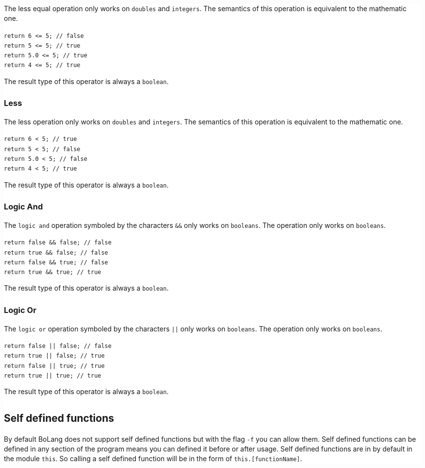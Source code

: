 The less equal operation only works on `doubles` and `integers`. The semantics of this operation is equivalent to the mathematic one. 

```BoLang
return 6 <= 5; // false
return 5 <= 5; // true
return 5.0 <= 5; // true
return 4 <= 5; // true
```

The result type of this operator is always a `boolean`.

### Less 

The less operation only works on `doubles` and `integers`. The semantics of this operation is equivalent to the mathematic one. 

```BoLang
return 6 < 5; // true
return 5 < 5; // false
return 5.0 < 5; // false
return 4 < 5; // true
```

The result type of this operator is always a `boolean`.

### Logic And

The `logic and` operation symboled by the characters `&&` only works on `booleans`. The operation only works on `booleans`.

```BoLang
return false && false; // false
return true && false; // false
return false && true; // false
return true && true; // true
```

The result type of this operator is always a `boolean`.

### Logic Or

The `logic or` operation symboled by the characters `||` only works on `booleans`. The operation only works on `booleans`.

```BoLang
return false || false; // false
return true || false; // true
return false || true; // true
return true || true; // true
```

The result type of this operator is always a `boolean`.

## Self defined functions

By default BoLang does not support self defined functions but with the flag `-f` you can allow them. Self defined functions can be defined in any section of the program means you can defined it before or after usage. Self defined functions are in by default in the module `this`. So calling a self defined function will be in the form of `this.[functionName]`. 
